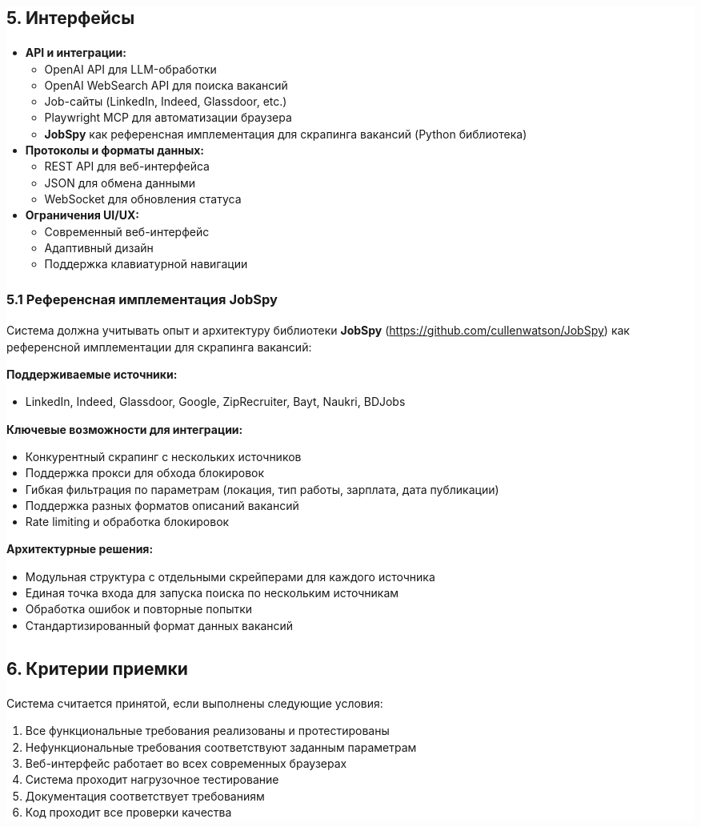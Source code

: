 ## 5. Интерфейсы

- **API и интеграции:**
  - OpenAI API для LLM-обработки
  - OpenAI WebSearch API для поиска вакансий
  - Job-сайты (LinkedIn, Indeed, Glassdoor, etc.)
  - Playwright MCP для автоматизации браузера
  - **JobSpy** как референсная имплементация для скрапинга вакансий (Python
    библиотека)
- **Протоколы и форматы данных:**
  - REST API для веб-интерфейса
  - JSON для обмена данными
  - WebSocket для обновления статуса
- **Ограничения UI/UX:**
  - Современный веб-интерфейс
  - Адаптивный дизайн
  - Поддержка клавиатурной навигации

### 5.1 Референсная имплементация JobSpy

Система должна учитывать опыт и архитектуру библиотеки **JobSpy**
(https://github.com/cullenwatson/JobSpy) как референсной имплементации для
скрапинга вакансий:

**Поддерживаемые источники:**

- LinkedIn, Indeed, Glassdoor, Google, ZipRecruiter, Bayt, Naukri, BDJobs

**Ключевые возможности для интеграции:**

- Конкурентный скрапинг с нескольких источников
- Поддержка прокси для обхода блокировок
- Гибкая фильтрация по параметрам (локация, тип работы, зарплата, дата
  публикации)
- Поддержка разных форматов описаний вакансий
- Rate limiting и обработка блокировок

**Архитектурные решения:**

- Модульная структура с отдельными скрейперами для каждого источника
- Единая точка входа для запуска поиска по нескольким источникам
- Обработка ошибок и повторные попытки
- Стандартизированный формат данных вакансий

## 6. Критерии приемки

Система считается принятой, если выполнены следующие условия:

1. Все функциональные требования реализованы и протестированы
2. Нефункциональные требования соответствуют заданным параметрам
3. Веб-интерфейс работает во всех современных браузерах
4. Система проходит нагрузочное тестирование
5. Документация соответствует требованиям
6. Код проходит все проверки качества
